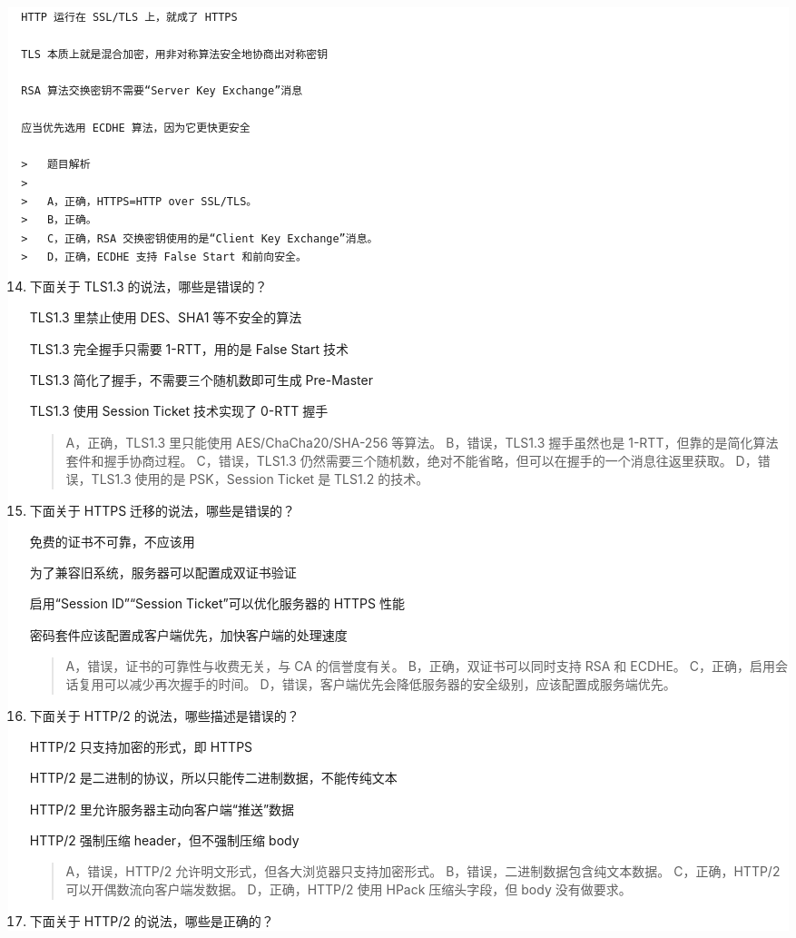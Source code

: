       HTTP 运行在 SSL/TLS 上，就成了 HTTPS

      TLS 本质上就是混合加密，用非对称算法安全地协商出对称密钥

      RSA 算法交换密钥不需要“Server Key Exchange”消息

      应当优先选用 ECDHE 算法，因为它更快更安全

      >   题目解析
      >
      >   A，正确，HTTPS=HTTP over SSL/TLS。
      >   B，正确。
      >   C，正确，RSA 交换密钥使用的是“Client Key Exchange”消息。
      >   D，正确，ECDHE 支持 False Start 和前向安全。

14.   下面关于 TLS1.3 的说法，哪些是错误的？

      TLS1.3 里禁止使用 DES、SHA1 等不安全的算法

      TLS1.3 完全握手只需要 1-RTT，用的是 False Start 技术

      TLS1.3 简化了握手，不需要三个随机数即可生成 Pre-Master

      TLS1.3 使用 Session Ticket 技术实现了 0-RTT 握手

      >   A，正确，TLS1.3 里只能使用 AES/ChaCha20/SHA-256 等算法。
      >   B，错误，TLS1.3 握手虽然也是 1-RTT，但靠的是简化算法套件和握手协商过程。
      >   C，错误，TLS1.3 仍然需要三个随机数，绝对不能省略，但可以在握手的一个消息往返里获取。
      >   D，错误，TLS1.3 使用的是 PSK，Session Ticket 是 TLS1.2 的技术。

15.   下面关于 HTTPS 迁移的说法，哪些是错误的？

      免费的证书不可靠，不应该用

      为了兼容旧系统，服务器可以配置成双证书验证

      启用“Session ID”“Session Ticket”可以优化服务器的 HTTPS 性能

      密码套件应该配置成客户端优先，加快客户端的处理速度

      >   A，错误，证书的可靠性与收费无关，与 CA 的信誉度有关。
      >   B，正确，双证书可以同时支持 RSA 和 ECDHE。
      >   C，正确，启用会话复用可以减少再次握手的时间。
      >   D，错误，客户端优先会降低服务器的安全级别，应该配置成服务端优先。

16.   下面关于 HTTP/2 的说法，哪些描述是错误的？

      HTTP/2 只支持加密的形式，即 HTTPS

      HTTP/2 是二进制的协议，所以只能传二进制数据，不能传纯文本

      HTTP/2 里允许服务器主动向客户端“推送”数据

      HTTP/2 强制压缩 header，但不强制压缩 body

      >   A，错误，HTTP/2 允许明文形式，但各大浏览器只支持加密形式。
      >   B，错误，二进制数据包含纯文本数据。
      >   C，正确，HTTP/2 可以开偶数流向客户端发数据。
      >   D，正确，HTTP/2 使用 HPack 压缩头字段，但 body 没有做要求。

17.   下面关于 HTTP/2 的说法，哪些是正确的？
